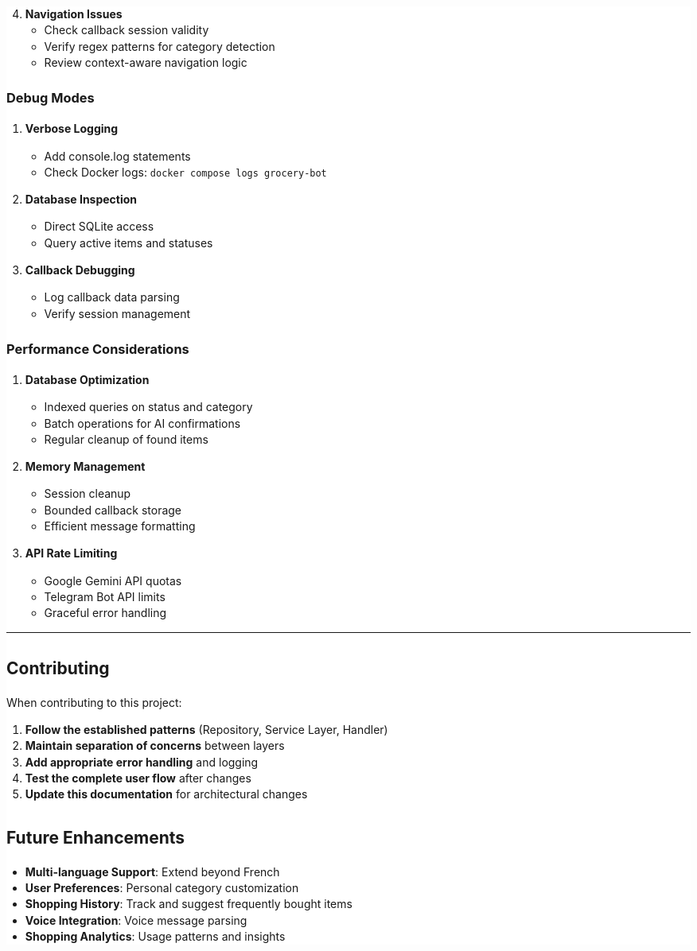 4. **Navigation Issues**
   - Check callback session validity
   - Verify regex patterns for category detection
   - Review context-aware navigation logic

### Debug Modes

1. **Verbose Logging**
   - Add console.log statements
   - Check Docker logs: `docker compose logs grocery-bot`

2. **Database Inspection**
   - Direct SQLite access
   - Query active items and statuses

3. **Callback Debugging**
   - Log callback data parsing
   - Verify session management

### Performance Considerations

1. **Database Optimization**
   - Indexed queries on status and category
   - Batch operations for AI confirmations
   - Regular cleanup of found items

2. **Memory Management**
   - Session cleanup
   - Bounded callback storage
   - Efficient message formatting

3. **API Rate Limiting**
   - Google Gemini API quotas
   - Telegram Bot API limits
   - Graceful error handling

---

## Contributing

When contributing to this project:

1. **Follow the established patterns** (Repository, Service Layer, Handler)
2. **Maintain separation of concerns** between layers
3. **Add appropriate error handling** and logging
4. **Test the complete user flow** after changes
5. **Update this documentation** for architectural changes

## Future Enhancements

- **Multi-language Support**: Extend beyond French
- **User Preferences**: Personal category customization
- **Shopping History**: Track and suggest frequently bought items
- **Voice Integration**: Voice message parsing
- **Shopping Analytics**: Usage patterns and insights 